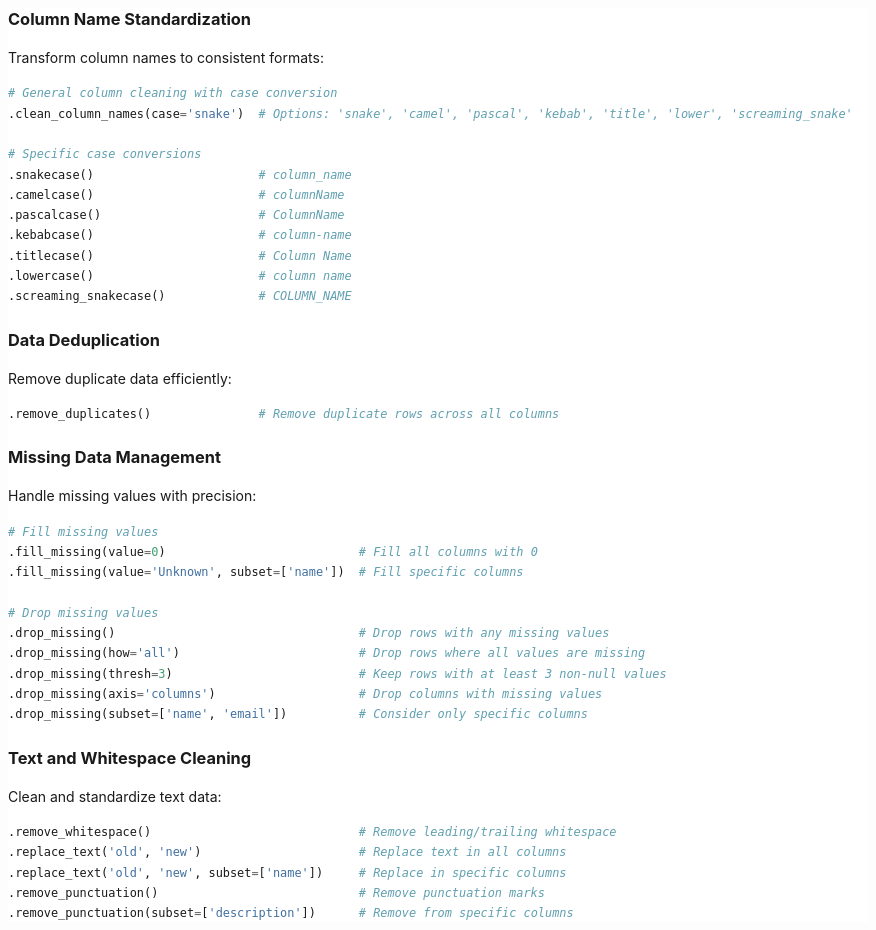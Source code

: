 ### Column Name Standardization

Transform column names to consistent formats:

```python
# General column cleaning with case conversion
.clean_column_names(case='snake')  # Options: 'snake', 'camel', 'pascal', 'kebab', 'title', 'lower', 'screaming_snake'

# Specific case conversions
.snakecase()                       # column_name
.camelcase()                       # columnName
.pascalcase()                      # ColumnName
.kebabcase()                       # column-name
.titlecase()                       # Column Name
.lowercase()                       # column name
.screaming_snakecase()             # COLUMN_NAME
```

### Data Deduplication

Remove duplicate data efficiently:

```python
.remove_duplicates()               # Remove duplicate rows across all columns
```

### Missing Data Management

Handle missing values with precision:

```python
# Fill missing values
.fill_missing(value=0)                           # Fill all columns with 0
.fill_missing(value='Unknown', subset=['name'])  # Fill specific columns

# Drop missing values
.drop_missing()                                  # Drop rows with any missing values
.drop_missing(how='all')                         # Drop rows where all values are missing
.drop_missing(thresh=3)                          # Keep rows with at least 3 non-null values
.drop_missing(axis='columns')                    # Drop columns with missing values
.drop_missing(subset=['name', 'email'])          # Consider only specific columns
```

### Text and Whitespace Cleaning

Clean and standardize text data:

```python
.remove_whitespace()                             # Remove leading/trailing whitespace
.replace_text('old', 'new')                      # Replace text in all columns
.replace_text('old', 'new', subset=['name'])     # Replace in specific columns
.remove_punctuation()                            # Remove punctuation marks
.remove_punctuation(subset=['description'])      # Remove from specific columns
```
